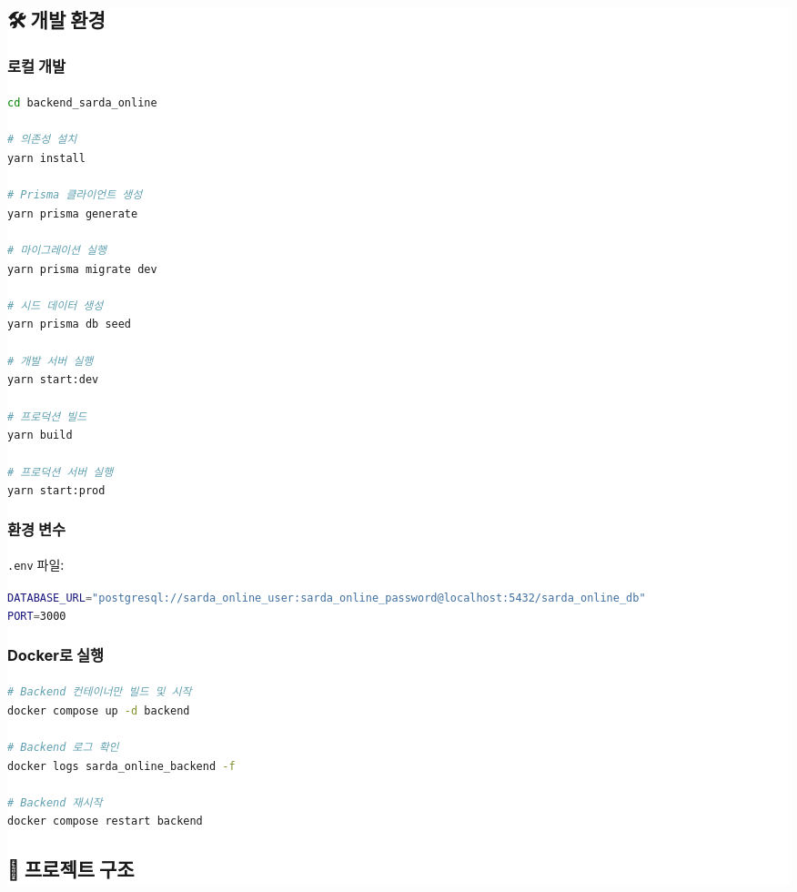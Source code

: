 ## 🛠️ 개발 환경

### 로컬 개발

```bash
cd backend_sarda_online

# 의존성 설치
yarn install

# Prisma 클라이언트 생성
yarn prisma generate

# 마이그레이션 실행
yarn prisma migrate dev

# 시드 데이터 생성
yarn prisma db seed

# 개발 서버 실행
yarn start:dev

# 프로덕션 빌드
yarn build

# 프로덕션 서버 실행
yarn start:prod
```

### 환경 변수

`.env` 파일:

```bash
DATABASE_URL="postgresql://sarda_online_user:sarda_online_password@localhost:5432/sarda_online_db"
PORT=3000
```

### Docker로 실행

```bash
# Backend 컨테이너만 빌드 및 시작
docker compose up -d backend

# Backend 로그 확인
docker logs sarda_online_backend -f

# Backend 재시작
docker compose restart backend
```

## 📁 프로젝트 구조
